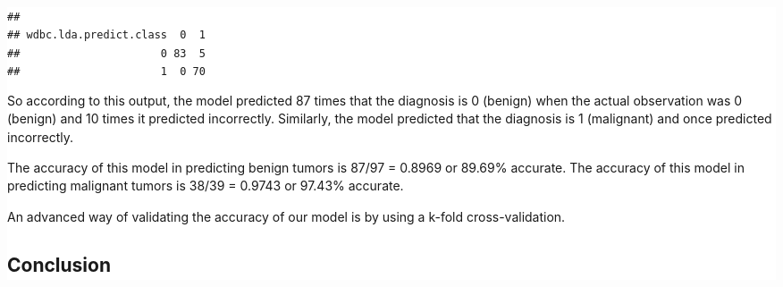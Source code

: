     ##                       
    ## wdbc.lda.predict.class  0  1
    ##                      0 83  5
    ##                      1  0 70

So according to this output, the model predicted 87 times that the diagnosis is 0 (benign) when the actual observation was 0 (benign) and 10 times it predicted incorrectly. Similarly, the model predicted that the diagnosis is 1 (malignant) and once predicted incorrectly.

The accuracy of this model in predicting benign tumors is 87/97 = 0.8969 or 89.69% accurate. The accuracy of this model in predicting malignant tumors is 38/39 = 0.9743 or 97.43% accurate.

An advanced way of validating the accuracy of our model is by using a k-fold cross-validation.

Conclusion
----------
